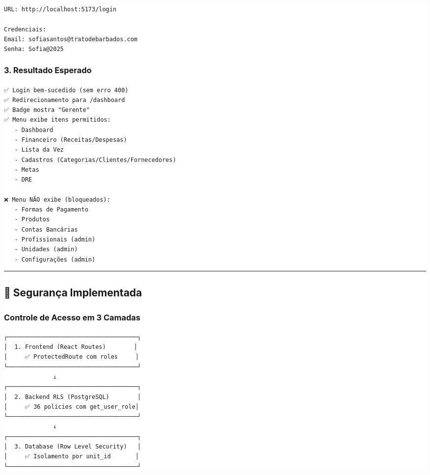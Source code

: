 ```
URL: http://localhost:5173/login

Credenciais:
Email: sofiasantos@tratodebarbados.com
Senha: Sofia@2025
```

### 3. Resultado Esperado

```
✅ Login bem-sucedido (sem erro 400)
✅ Redirecionamento para /dashboard
✅ Badge mostra "Gerente"
✅ Menu exibe itens permitidos:
   - Dashboard
   - Financeiro (Receitas/Despesas)
   - Lista da Vez
   - Cadastros (Categorias/Clientes/Fornecedores)
   - Metas
   - DRE

❌ Menu NÃO exibe (bloqueados):
   - Formas de Pagamento
   - Produtos
   - Contas Bancárias
   - Profissionais (admin)
   - Unidades (admin)
   - Configurações (admin)
```

---

## 🔐 Segurança Implementada

### Controle de Acesso em 3 Camadas

```
┌─────────────────────────────────────┐
│  1. Frontend (React Routes)        │
│     ✅ ProtectedRoute com roles     │
└─────────────────────────────────────┘
              ↓
┌─────────────────────────────────────┐
│  2. Backend RLS (PostgreSQL)        │
│     ✅ 36 policies com get_user_role│
└─────────────────────────────────────┘
              ↓
┌─────────────────────────────────────┐
│  3. Database (Row Level Security)   │
│     ✅ Isolamento por unit_id       │
└─────────────────────────────────────┘
```
